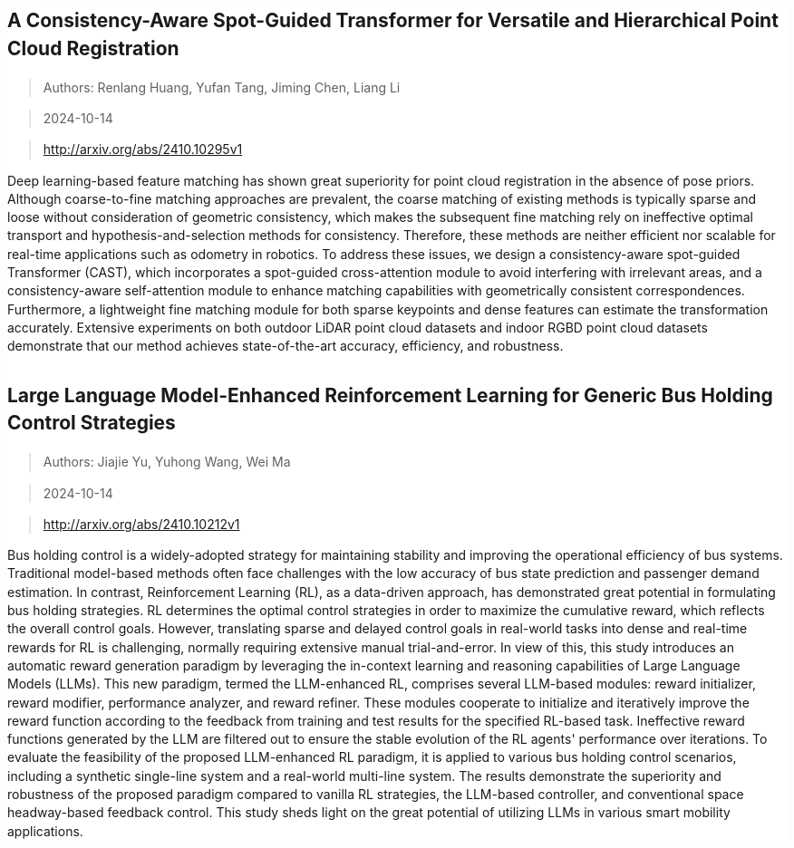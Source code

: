 
## A Consistency-Aware Spot-Guided Transformer for Versatile and Hierarchical Point Cloud Registration

>Authors: Renlang Huang, Yufan Tang, Jiming Chen, Liang Li

>2024-10-14

> http://arxiv.org/abs/2410.10295v1

Deep learning-based feature matching has shown great superiority for point
cloud registration in the absence of pose priors. Although coarse-to-fine
matching approaches are prevalent, the coarse matching of existing methods is
typically sparse and loose without consideration of geometric consistency,
which makes the subsequent fine matching rely on ineffective optimal transport
and hypothesis-and-selection methods for consistency. Therefore, these methods
are neither efficient nor scalable for real-time applications such as odometry
in robotics. To address these issues, we design a consistency-aware spot-guided
Transformer (CAST), which incorporates a spot-guided cross-attention module to
avoid interfering with irrelevant areas, and a consistency-aware self-attention
module to enhance matching capabilities with geometrically consistent
correspondences. Furthermore, a lightweight fine matching module for both
sparse keypoints and dense features can estimate the transformation accurately.
Extensive experiments on both outdoor LiDAR point cloud datasets and indoor
RGBD point cloud datasets demonstrate that our method achieves state-of-the-art
accuracy, efficiency, and robustness.


## Large Language Model-Enhanced Reinforcement Learning for Generic Bus Holding Control Strategies

>Authors: Jiajie Yu, Yuhong Wang, Wei Ma

>2024-10-14

> http://arxiv.org/abs/2410.10212v1

Bus holding control is a widely-adopted strategy for maintaining stability
and improving the operational efficiency of bus systems. Traditional
model-based methods often face challenges with the low accuracy of bus state
prediction and passenger demand estimation. In contrast, Reinforcement Learning
(RL), as a data-driven approach, has demonstrated great potential in
formulating bus holding strategies. RL determines the optimal control
strategies in order to maximize the cumulative reward, which reflects the
overall control goals. However, translating sparse and delayed control goals in
real-world tasks into dense and real-time rewards for RL is challenging,
normally requiring extensive manual trial-and-error. In view of this, this
study introduces an automatic reward generation paradigm by leveraging the
in-context learning and reasoning capabilities of Large Language Models (LLMs).
This new paradigm, termed the LLM-enhanced RL, comprises several LLM-based
modules: reward initializer, reward modifier, performance analyzer, and reward
refiner. These modules cooperate to initialize and iteratively improve the
reward function according to the feedback from training and test results for
the specified RL-based task. Ineffective reward functions generated by the LLM
are filtered out to ensure the stable evolution of the RL agents' performance
over iterations. To evaluate the feasibility of the proposed LLM-enhanced RL
paradigm, it is applied to various bus holding control scenarios, including a
synthetic single-line system and a real-world multi-line system. The results
demonstrate the superiority and robustness of the proposed paradigm compared to
vanilla RL strategies, the LLM-based controller, and conventional space
headway-based feedback control. This study sheds light on the great potential
of utilizing LLMs in various smart mobility applications.
